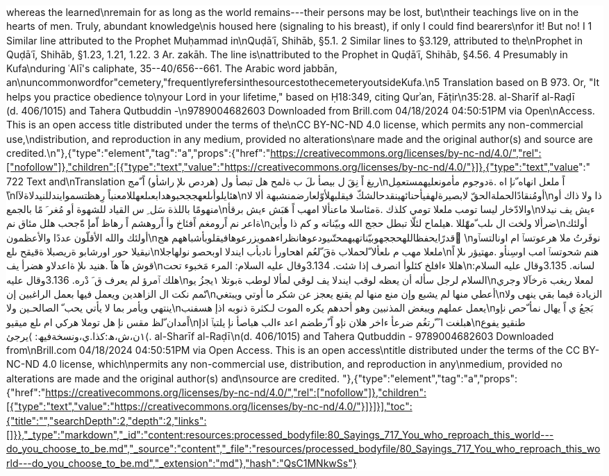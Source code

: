 whereas the learned\nremain for as long as the world remains---their persons may be lost, but\ntheir teachings live on in the hearts of men. Truly, abundant knowledge\nis housed here (signaling to his breast), if only I could find bearers\nfor it! But no! I 1 Similar line attributed to the Prophet Muḥammad in\nQuḍāʿī, Shihāb, §5.1. 2 Similar lines to §3.129, attributed to the\nProphet in Quḍāʿī, Shihāb, §1.23, 1.21, 1.22. 3 Ar. zakāh. The line is\nattributed to the Prophet in Quḍāʿī, Shihāb, §4.56. 4 Presumably in Kufa\nduring ʿAlī's caliphate, 35--40/656--661. The Arabic word jabbān, an\nuncommonwordfor\"cemetery,\"frequentlyrefersinthesourcestothecemeteryoutsideKufa.\n5 Translation based on B 973. Or, \"It helps you practice obedience to\nyour Lord in your lifetime,\" based on Ḥ18:349, citing Qurʾan, Fāṭir\n35:28. al-Sharīf al-Raḍī (d. 406/1015) and Tahera Qutbuddin -\n9789004682603 Downloaded from Brill.com 04/18/2024 04:50:51PM via Open\nAccess. This is an open access title distributed under the terms of the\nCC BY-NC-ND 4.0 license, which permits any non-commercial use,\ndistribution, and reproduction in any medium, provided no alterations\nare made and the original author(s) and source are credited.\n"},{"type":"element","tag":"a","props":{"href":"https://creativecommons.org/licenses/by-nc-nd/4.0/","rel":["nofollow"]},"children":[{"type":"text","value":"https://creativecommons.org/licenses/by-nc-nd/4.0/"}]},{"type":"text","value":" 722 Text and\nTranslation ريغ اً نِقَ ل بيصأ ىلَ ب ةلمح هل تبصأ ول (هردص ىلإ راشأو) اً ّمج\nاً ملعل انهاه ّنإ اه .ةدوجوم مأمونعليهمستعمِل ً\nهئايلوأىلعهججحبوهدابعىلعهللامعنباً رِهظتسموايندللنيدلاةلآا\nأومُنقادًالحملةالحقّ لابصيرةلهفيأحنائهينقدحالشكّ فيقلبهلأوّلعارضمنشبهة ألا لا\nذا ولا ذاك أو منهومًا باللذة سَل ِ س القياد للشهوة أو مُغر َ مًا بالجمع\nوالادّخار ليسا تومب ملعلا تومي كلذك .ةمئاسلا ماعنألا امهب اً هَبَش ءيش برقأ\nءيش يف نيدلا ةاعر نم اًرومغم اًفئاخ وأ اًروهشم اً رهاظ اّمإ ةّجحب هلل مئاق نم\nضرألا ولخت ال ىلب ّمهّٰللا .هيلماح لئلّا تبطل حجج الله وبيّناته و كم ذا وأين\nأولئك أولئك والله الأقلّون عددًا والأعظمون\nقدرًايحفظاللهحججهوبيّناتهبهمحتّىيودعوهانظراءهمويزرعوهافيقلوبأشباههم هج َ\nنوفَرتُ ملا هرعوتسٱ ام اونالتسٱو نيقيلا حور اورشابو ةريصبلا ةقيقح ىلع\nملعلا مهب م ىلعألا ّلحملاب ةقَ ّلعُم اهحاورأ نادبأب ايندلا اوبحصو نولهاجلا\nهنم شحوتسٱ امب اوسِنأو .مهتيؤر ىلإ اً قوش هآ هآ .هنيد ىلإ ةاعدلاو هضرأ يف\nهللا ءافلخ كئلوأ انصرف إذا شئت. 3.134وقال عليه السلام: المرء مَخبوء تحت\nلسانه. 3.135وقال عليه السلام: هلك ٱمرؤ لم يعرف ق َ دْره. 3.136وقال عليه\nالسلام لرجل سأله أن يعظه لوقب ايندلا يف لوقي لمألا لوطب ةبوتلا ١يجزُ يو\nلمعلا ريغب ةرخآلا وجري نّمم نكت ال الزاهدين ويعمل فيها بعمل الراغبين إن\nأعطي منها لم يشبع وإن منع منها لم يقنع يعجز عن شكر ما أوتي ويبتغي\nالزيادة فيما بقي ينهى ولا ينتهي ويأمر بما لا يأتي يحب ّ الصالحـين ولا\nيعمل عملهم ويبغض المذنبين وهو أحدهم يكره الموت لـكثرة ذنوبه اذإ هسفنب\nبَجعُ ي اً يهال نمأ ّحص نإو اًمدان ّلظ مقس نإ هل توملا هركي ام ىلع ميقيو\nهبلغت ا ً ّرتغُم ضرعأ ءاخر هلان نإو اً ّرطضم اعد ءالب هباصأ نإ يلتبٱ اذإ\nطنقيو يفوع ١ن،ش،ھ:كذا.ي،ونسخةفيھ: ⟩يرجئ⟨. al-Sharīf al-Raḍī\n(d. 406/1015) and Tahera Qutbuddin - 9789004682603 Downloaded from\nBrill.com 04/18/2024 04:50:51PM via Open Access. This is an open access\ntitle distributed under the terms of the CC BY-NC-ND 4.0 license, which\npermits any non-commercial use, distribution, and reproduction in any\nmedium, provided no alterations are made and the original author(s) and\nsource are credited. "},{"type":"element","tag":"a","props":{"href":"https://creativecommons.org/licenses/by-nc-nd/4.0/","rel":["nofollow"]},"children":[{"type":"text","value":"https://creativecommons.org/licenses/by-nc-nd/4.0/"}]}]}],"toc":{"title":"","searchDepth":2,"depth":2,"links":[]}},"_type":"markdown","_id":"content:resources:processed_bodyfile:80_Sayings_717_You_who_reproach_this_world---do_you_choose_to_be.md","_source":"content","_file":"resources/processed_bodyfile/80_Sayings_717_You_who_reproach_this_world---do_you_choose_to_be.md","_extension":"md"},"hash":"QsC1MNkwSs"}
